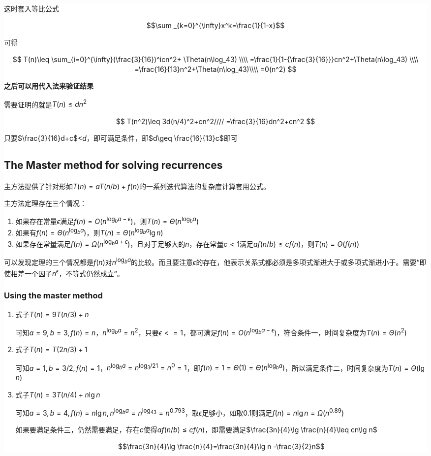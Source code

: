 这时套入等比公式

$$\sum _{k=0}^{\infty}x^k=\frac{1}{1-x}$$

可得

$$
T(n)\leq \sum_{i=0}^{\infty}(\frac{3}{16})^icn^2+ \Theta(n\log_43) \\\\
    =\frac{1}{1-{\frac{3}{16}}}cn^2+\Theta(n\log_43) \\\\
    =\frac{16}{13}n^2+\Theta(n\log_43)\\\\
    =0(n^2)
$$

**之后可以用代入法来验证结果**

需要证明的就是$T(n)\leq dn^2$

$$
T(n^2)\leq 3d(n/4)^2+cn^2////
=\frac{3}{16}dn^2+cn^2
$$

只要$\frac{3}{16}d+c$<$d$，即可满足条件，即$d\geq \frac{16}{13}c$即可

## The Master method for solving recurrences

主方法提供了针对形如$T(n)=aT(n/b)+f(n)$的一系列迭代算法的复杂度计算套用公式。

主方法定理存在三个情况：

1. 如果存在常量$\epsilon$满足$f(n)=O(n^{\log_ba-\epsilon})$，则$T(n)=\Theta(n^{\log _ba})$
2. 如果有$f(n)=\Theta(n^{\log_ba})$，则$T(n)=\Theta(n^{\log_ba}\lg n)$
3. 如果存在常量满足$f(n)=\Omega(n^{\log_ba+\epsilon})$，且对于足够大的$n$，存在常量$c<1$满足$af(n/b)\leq cf(n)$，则$T(n)=\Theta(f(n))$

可以发现定理的三个情况都是$f(n)$对$n^{\log_ba}$的比较。而且要注意$\epsilon$的存在，他表示关系式都必须是多项式渐进大于或多项式渐进小于。需要“即使相差一个因子$n^\epsilon$，不等式仍然成立“。

### Using the master method

1. 式子$T(n)=9T(n/3)+n$

    可知$a=9,b=3,f(n)=n$，$n^{\log_ba}=n^2$，只要$\epsilon<=1$，都可满足$f(n)=O(n^{\log_ba-\epsilon})$，符合条件一，时间复杂度为$T(n)=\Theta(n^2)$

2. 式子$T(n)=T(2n/3)+1$

    可知$a=1,b=3/2,f(n)=1$，$n^{\log_ba}=n^{\log_3/21}=n^0=1$，即$f(n)=1=\Theta(1)=\Theta(n^{\log_ba})$，所以满足条件二，时间复杂度为$T(n)=\Theta(\lg n)$

3. 式子$T(n)=3T(n/4)+n\lg n$

    可知$a=3,b=4,f(n)=n\lg n,n^{\log_ba}=n^{\log_43}=n^{0.793}$，取$\epsilon$足够小，如取0.1则满足$f(n)=n\lg n=\Omega (n^{0.89})$

    如果要满足条件三，仍然需要满足，存在$c$使得$af(n/b)\leq cf(n)$，即需要满足$\frac{3n}{4}\lg \frac{n}{4}\leq cn\lg n$

    $$\frac{3n}{4}\lg \frac{n}{4}=\frac{3n}{4}\lg n -\frac{3}{2}n$$
